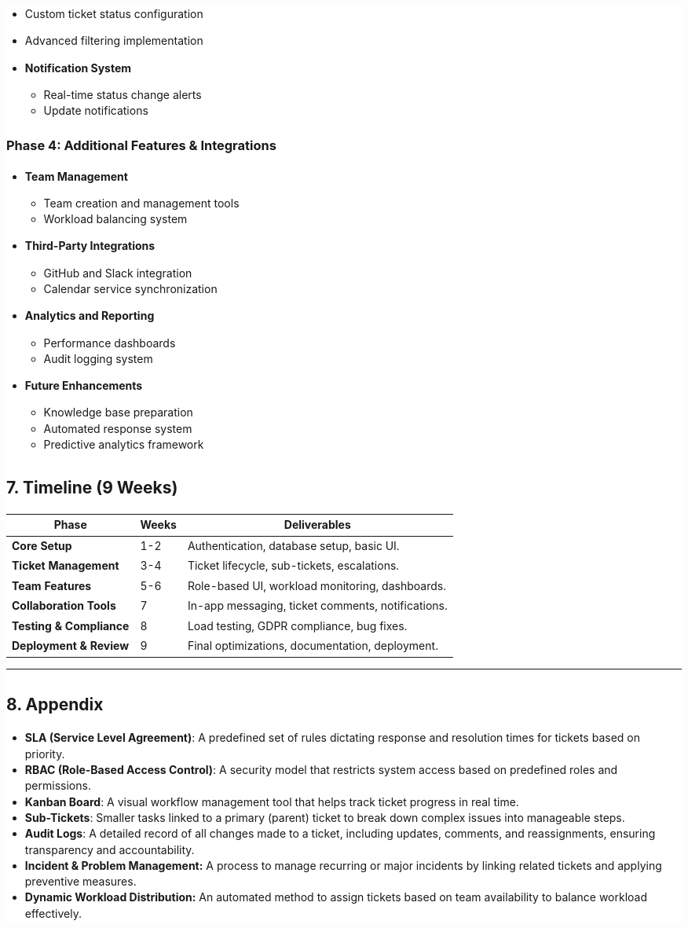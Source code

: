   - Custom ticket status configuration
  - Advanced filtering implementation

- **Notification System**
  - Real-time status change alerts
  - Update notifications

### **Phase 4: Additional Features & Integrations**

- **Team Management**

  - Team creation and management tools
  - Workload balancing system

- **Third-Party Integrations**

  - GitHub and Slack integration
  - Calendar service synchronization

- **Analytics and Reporting**

  - Performance dashboards
  - Audit logging system

- **Future Enhancements**
  - Knowledge base preparation
  - Automated response system
  - Predictive analytics framework

## **7. Timeline (9 Weeks)**

| **Phase**                | **Weeks** | **Deliverables**                                  |
| ------------------------ | --------- | ------------------------------------------------- |
| **Core Setup**           | 1-2       | Authentication, database setup, basic UI.         |
| **Ticket Management**    | 3-4       | Ticket lifecycle, sub-tickets, escalations.       |
| **Team Features**        | 5-6       | Role-based UI, workload monitoring, dashboards.   |
| **Collaboration Tools**  | 7         | In-app messaging, ticket comments, notifications. |
| **Testing & Compliance** | 8         | Load testing, GDPR compliance, bug fixes.         |
| **Deployment & Review**  | 9         | Final optimizations, documentation, deployment.   |

---

## **8. Appendix**

- **SLA (Service Level Agreement)**: A predefined set of rules dictating response and resolution times for tickets based on priority.
- **RBAC (Role-Based Access Control)**: A security model that restricts system access based on predefined roles and permissions.
- **Kanban Board**: A visual workflow management tool that helps track ticket progress in real time.
- **Sub-Tickets**: Smaller tasks linked to a primary (parent) ticket to break down complex issues into manageable steps.
- **Audit Logs**: A detailed record of all changes made to a ticket, including updates, comments, and reassignments, ensuring transparency and accountability.
- **Incident & Problem Management:** A process to manage recurring or major incidents by linking related tickets and applying preventive measures.
- **Dynamic Workload Distribution:** An automated method to assign tickets based on team availability to balance workload effectively.

